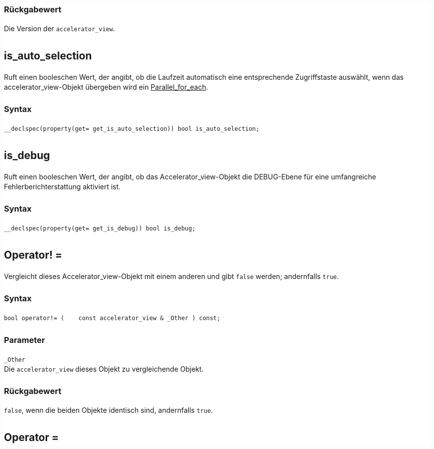 ### <a name="return-value"></a>Rückgabewert  
 Die Version der `accelerator_view`.  
  
## <a name="a-nameacceleratorviewisautoselectiona-isautoselection"></a><a name="accelerator_view__is_auto_selection"></a>is_auto_selection 

Ruft einen booleschen Wert, der angibt, ob die Laufzeit automatisch eine entsprechende Zugriffstaste auswählt, wenn das accelerator_view-Objekt übergeben wird ein [Parallel_for_each](concurrency-namespace-functions-amp.md#parallel_for_each).  
  
### <a name="syntax"></a>Syntax  
  
```  
__declspec(property(get= get_is_auto_selection)) bool is_auto_selection;  
```  
  
## <a name="a-nameacceleratorviewisdebuga-isdebug"></a><a name="accelerator_view__is_debug"></a>is_debug 

Ruft einen booleschen Wert, der angibt, ob das Accelerator_view-Objekt die DEBUG-Ebene für eine umfangreiche Fehlerberichterstattung aktiviert ist.  
  
### <a name="syntax"></a>Syntax  
  
```  
__declspec(property(get= get_is_debug)) bool is_debug;  
```  
  
## <a name="a-nameacceleratorviewoperatorneqa-operator"></a><a name="accelerator_view__operator_neq"></a>Operator! = 

Vergleicht dieses Accelerator_view-Objekt mit einem anderen und gibt `false` werden; andernfalls `true`.  
  
### <a name="syntax"></a>Syntax  
  
```  
bool operator!= (    const accelerator_view & _Other ) const;  
```  
  
### <a name="parameters"></a>Parameter  
 `_Other`  
 Die `accelerator_view` dieses Objekt zu vergleichende Objekt.  
  
### <a name="return-value"></a>Rückgabewert  
 `false`, wenn die beiden Objekte identisch sind, andernfalls `true`.  
  
## <a name="a-nameacceleratorviewoperatoreqa-operator"></a><a name="accelerator_view__operator_eq"></a>Operator = 
